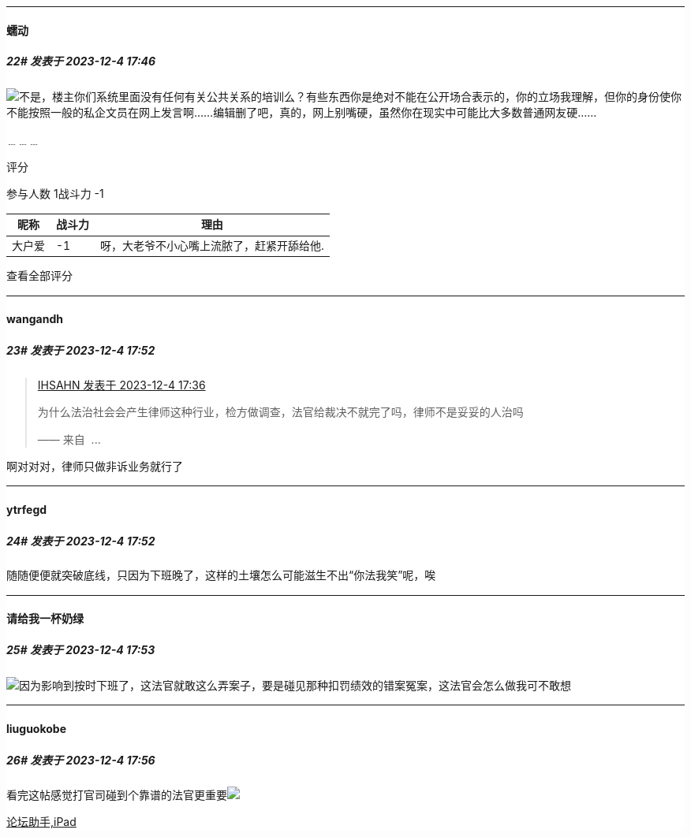 *****

####  蠕动  
##### 22#       发表于 2023-12-4 17:46

<img src="https://static.saraba1st.com/image/smiley/face2017/117.png" referrerpolicy="no-referrer">不是，楼主你们系统里面没有任何有关公共关系的培训么？有些东西你是绝对不能在公开场合表示的，你的立场我理解，但你的身份使你不能按照一般的私企文员在网上发言啊……编辑删了吧，真的，网上别嘴硬，虽然你在现实中可能比大多数普通网友硬……

﹍﹍﹍

评分

 参与人数 1战斗力 -1

|昵称|战斗力|理由|
|----|---|---|
| 大户爱|-1|呀，大老爷不小心嘴上流脓了，赶紧开舔给他.|

查看全部评分

*****

####  wangandh  
##### 23#       发表于 2023-12-4 17:52

<blockquote><a href="httphttps://bbs.saraba1st.com/2b/forum.php?mod=redirect&amp;goto=findpost&amp;pid=63222026&amp;ptid=2162852" target="_blank">IHSAHN 发表于 2023-12-4 17:36</a>

为什么法治社会会产生律师这种行业，检方做调查，法官给裁决不就完了吗，律师不是妥妥的人治吗

—— 来自  ...</blockquote>
啊对对对，律师只做非诉业务就行了

*****

####  ytrfegd  
##### 24#       发表于 2023-12-4 17:52

随随便便就突破底线，只因为下班晚了，这样的土壤怎么可能滋生不出“你法我笑”呢，唉

*****

####  请给我一杯奶绿  
##### 25#       发表于 2023-12-4 17:53

<img src="https://static.saraba1st.com/image/smiley/face2017/037.png" referrerpolicy="no-referrer">因为影响到按时下班了，这法官就敢这么弄案子，要是碰见那种扣罚绩效的错案冤案，这法官会怎么做我可不敢想

*****

####  liuguokobe  
##### 26#       发表于 2023-12-4 17:56

看完这帖感觉打官司碰到个靠谱的法官更重要<img src="https://static.saraba1st.com/image/smiley/face2017/002.png" referrerpolicy="no-referrer">

[论坛助手,iPad](https://bbs.saraba1st.com/2b/forum.php?mod=viewthread&amp;tid=2029836)

